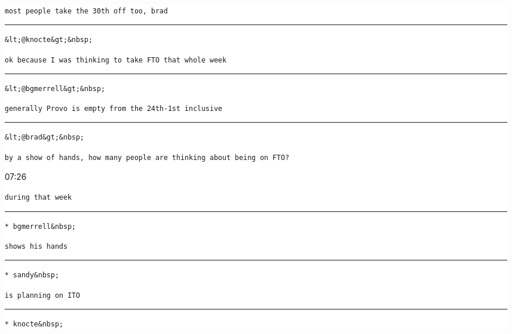 ``` nowiki
most people take the 30th off too, brad
```

****

``` nowiki
&lt;@knocte&gt;&nbsp;
```

``` nowiki
ok because I was thinking to take FTO that whole week
```

****

``` nowiki
&lt;@bgmerrell&gt;&nbsp;
```

``` nowiki
generally Provo is empty from the 24th-1st inclusive
```

****

``` nowiki
&lt;@brad&gt;&nbsp;
```

``` nowiki
by a show of hands, how many people are thinking about being on FTO?
```

07:26

``` nowiki
during that week
```

****

``` nowiki
* bgmerrell&nbsp;
```

``` nowiki
shows his hands
```

****

``` nowiki
* sandy&nbsp;
```

``` nowiki
is planning on ITO
```

****

``` nowiki
* knocte&nbsp;
```
